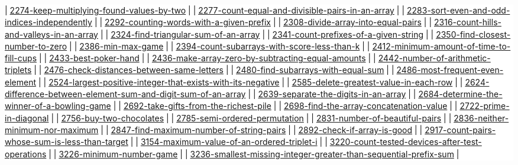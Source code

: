 | [2274-keep-multiplying-found-values-by-two](https://github.com/Mukilanmuruganandam/Leetcode/tree/master/2274-keep-multiplying-found-values-by-two) |
| [2277-count-equal-and-divisible-pairs-in-an-array](https://github.com/Mukilanmuruganandam/Leetcode/tree/master/2277-count-equal-and-divisible-pairs-in-an-array) |
| [2283-sort-even-and-odd-indices-independently](https://github.com/Mukilanmuruganandam/Leetcode/tree/master/2283-sort-even-and-odd-indices-independently) |
| [2292-counting-words-with-a-given-prefix](https://github.com/Mukilanmuruganandam/Leetcode/tree/master/2292-counting-words-with-a-given-prefix) |
| [2308-divide-array-into-equal-pairs](https://github.com/Mukilanmuruganandam/Leetcode/tree/master/2308-divide-array-into-equal-pairs) |
| [2316-count-hills-and-valleys-in-an-array](https://github.com/Mukilanmuruganandam/Leetcode/tree/master/2316-count-hills-and-valleys-in-an-array) |
| [2324-find-triangular-sum-of-an-array](https://github.com/Mukilanmuruganandam/Leetcode/tree/master/2324-find-triangular-sum-of-an-array) |
| [2341-count-prefixes-of-a-given-string](https://github.com/Mukilanmuruganandam/Leetcode/tree/master/2341-count-prefixes-of-a-given-string) |
| [2350-find-closest-number-to-zero](https://github.com/Mukilanmuruganandam/Leetcode/tree/master/2350-find-closest-number-to-zero) |
| [2386-min-max-game](https://github.com/Mukilanmuruganandam/Leetcode/tree/master/2386-min-max-game) |
| [2394-count-subarrays-with-score-less-than-k](https://github.com/Mukilanmuruganandam/Leetcode/tree/master/2394-count-subarrays-with-score-less-than-k) |
| [2412-minimum-amount-of-time-to-fill-cups](https://github.com/Mukilanmuruganandam/Leetcode/tree/master/2412-minimum-amount-of-time-to-fill-cups) |
| [2433-best-poker-hand](https://github.com/Mukilanmuruganandam/Leetcode/tree/master/2433-best-poker-hand) |
| [2436-make-array-zero-by-subtracting-equal-amounts](https://github.com/Mukilanmuruganandam/Leetcode/tree/master/2436-make-array-zero-by-subtracting-equal-amounts) |
| [2442-number-of-arithmetic-triplets](https://github.com/Mukilanmuruganandam/Leetcode/tree/master/2442-number-of-arithmetic-triplets) |
| [2476-check-distances-between-same-letters](https://github.com/Mukilanmuruganandam/Leetcode/tree/master/2476-check-distances-between-same-letters) |
| [2480-find-subarrays-with-equal-sum](https://github.com/Mukilanmuruganandam/Leetcode/tree/master/2480-find-subarrays-with-equal-sum) |
| [2486-most-frequent-even-element](https://github.com/Mukilanmuruganandam/Leetcode/tree/master/2486-most-frequent-even-element) |
| [2524-largest-positive-integer-that-exists-with-its-negative](https://github.com/Mukilanmuruganandam/Leetcode/tree/master/2524-largest-positive-integer-that-exists-with-its-negative) |
| [2585-delete-greatest-value-in-each-row](https://github.com/Mukilanmuruganandam/Leetcode/tree/master/2585-delete-greatest-value-in-each-row) |
| [2624-difference-between-element-sum-and-digit-sum-of-an-array](https://github.com/Mukilanmuruganandam/Leetcode/tree/master/2624-difference-between-element-sum-and-digit-sum-of-an-array) |
| [2639-separate-the-digits-in-an-array](https://github.com/Mukilanmuruganandam/Leetcode/tree/master/2639-separate-the-digits-in-an-array) |
| [2684-determine-the-winner-of-a-bowling-game](https://github.com/Mukilanmuruganandam/Leetcode/tree/master/2684-determine-the-winner-of-a-bowling-game) |
| [2692-take-gifts-from-the-richest-pile](https://github.com/Mukilanmuruganandam/Leetcode/tree/master/2692-take-gifts-from-the-richest-pile) |
| [2698-find-the-array-concatenation-value](https://github.com/Mukilanmuruganandam/Leetcode/tree/master/2698-find-the-array-concatenation-value) |
| [2722-prime-in-diagonal](https://github.com/Mukilanmuruganandam/Leetcode/tree/master/2722-prime-in-diagonal) |
| [2756-buy-two-chocolates](https://github.com/Mukilanmuruganandam/Leetcode/tree/master/2756-buy-two-chocolates) |
| [2785-semi-ordered-permutation](https://github.com/Mukilanmuruganandam/Leetcode/tree/master/2785-semi-ordered-permutation) |
| [2831-number-of-beautiful-pairs](https://github.com/Mukilanmuruganandam/Leetcode/tree/master/2831-number-of-beautiful-pairs) |
| [2836-neither-minimum-nor-maximum](https://github.com/Mukilanmuruganandam/Leetcode/tree/master/2836-neither-minimum-nor-maximum) |
| [2847-find-maximum-number-of-string-pairs](https://github.com/Mukilanmuruganandam/Leetcode/tree/master/2847-find-maximum-number-of-string-pairs) |
| [2892-check-if-array-is-good](https://github.com/Mukilanmuruganandam/Leetcode/tree/master/2892-check-if-array-is-good) |
| [2917-count-pairs-whose-sum-is-less-than-target](https://github.com/Mukilanmuruganandam/Leetcode/tree/master/2917-count-pairs-whose-sum-is-less-than-target) |
| [3154-maximum-value-of-an-ordered-triplet-i](https://github.com/Mukilanmuruganandam/Leetcode/tree/master/3154-maximum-value-of-an-ordered-triplet-i) |
| [3220-count-tested-devices-after-test-operations](https://github.com/Mukilanmuruganandam/Leetcode/tree/master/3220-count-tested-devices-after-test-operations) |
| [3226-minimum-number-game](https://github.com/Mukilanmuruganandam/Leetcode/tree/master/3226-minimum-number-game) |
| [3236-smallest-missing-integer-greater-than-sequential-prefix-sum](https://github.com/Mukilanmuruganandam/Leetcode/tree/master/3236-smallest-missing-integer-greater-than-sequential-prefix-sum) |
